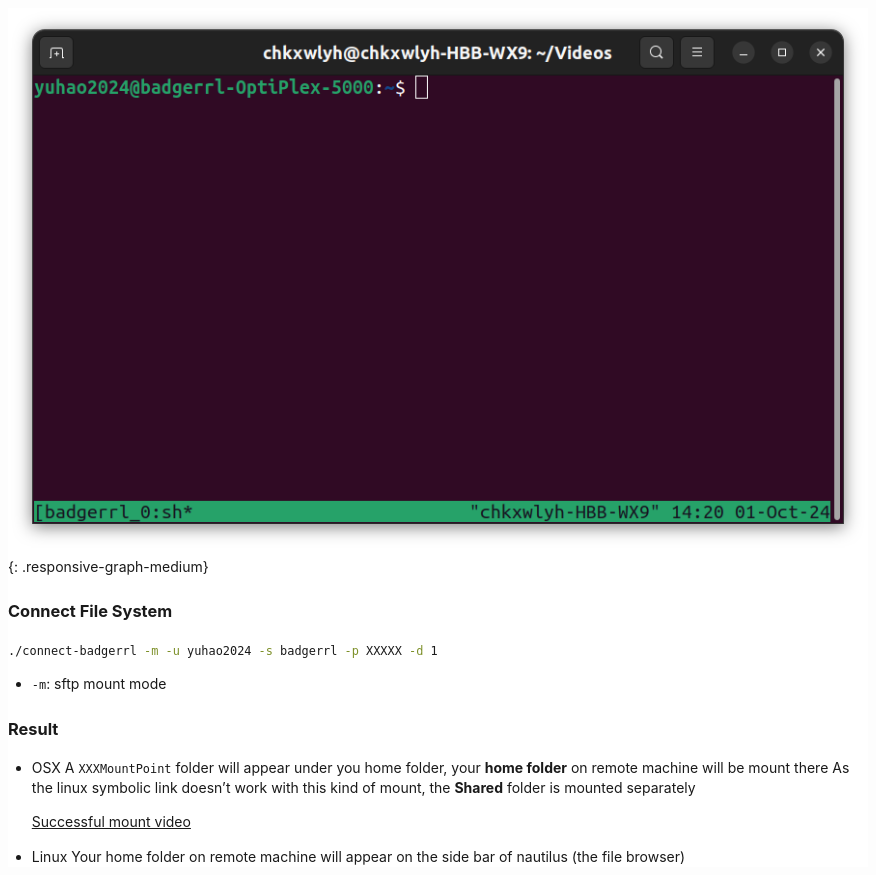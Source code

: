 ![ssh success tmux terminal.png](./ssh-success-tmux-terminal.png){: .responsive-graph-medium}

### Connect File System

```bash
./connect-badgerrl -m -u yuhao2024 -s badgerrl -p XXXXX -d 1
```

- `-m`: sftp mount mode

### Result

- OSX
  A `XXXMountPoint` folder will appear under you home folder, your **home folder** on remote machine will be mount there
  As the linux symbolic link doesn’t work with this kind of mount, the **Shared** folder is mounted separately

  [Successful mount video](./successful-mount-osx.mp4)
  <div class="responsive-iframe">
    <div class="iframe-container">
      <iframe src="./successful-mount-osx.mp4" allowfullscreen></iframe>
    </div>
  </div>

- Linux
  Your home folder on remote machine will appear on the side bar of nautilus (the file browser)
